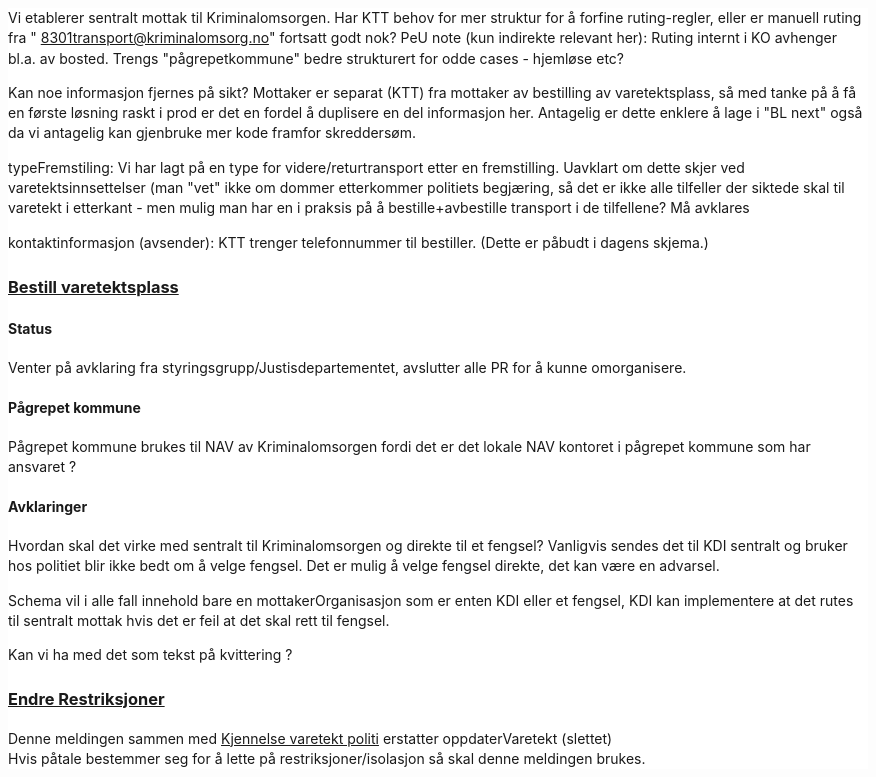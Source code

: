 Vi etablerer sentralt mottak til Kriminalomsorgen.
Har KTT behov for mer struktur for å forfine ruting-regler, eller er manuell ruting fra "
8301transport@kriminalomsorg.no" fortsatt godt nok?
PeU note (kun indirekte relevant her): Ruting internt i KO avhenger bl.a. av bosted. Trengs "pågrepetkommune" bedre
strukturert for odde cases - hjemløse etc?

Kan noe informasjon fjernes på sikt? Mottaker er separat (KTT) fra mottaker av bestilling av varetektsplass, så med
tanke på å få en første løsning raskt i prod er det en fordel å duplisere en del informasjon her. Antagelig er dette
enklere å lage i "BL next" også da vi antagelig kan gjenbruke mer kode framfor skreddersøm.

typeFremstiling:
Vi har lagt på en type for videre/returtransport etter en fremstilling.
Uavklart om dette skjer ved varetektsinnsettelser (man "vet" ikke om dommer etterkommer politiets begjæring, så det er
ikke alle tilfeller der siktede skal til varetekt i etterkant - men mulig man har en i praksis på å bestille+avbestille
transport i de tilfellene? Må avklares

kontaktinformasjon (avsender):
KTT trenger telefonnummer til bestiller. (Dette er påbudt i dagens skjema.)

### [Bestill varetektsplass](kontrakter/politi/bestillVaretektsplass)

#### Status

Venter på avklaring fra styringsgrupp/Justisdepartementet, avslutter alle PR for å kunne omorganisere.

#### Pågrepet kommune

Pågrepet kommune brukes til NAV av Kriminalomsorgen fordi det er det lokale NAV kontoret i pågrepet kommune som har
ansvaret ?

#### Avklaringer

Hvordan skal det virke med sentralt til Kriminalomsorgen og direkte til et fengsel?
Vanligvis sendes det til KDI sentralt og bruker hos politiet blir ikke bedt om å velge fengsel. Det er mulig å velge
fengsel direkte, det kan være en advarsel.

Schema vil i alle fall innehold bare en mottakerOrganisasjon som er enten KDI eller et fengsel, KDI kan implementere at
det rutes til sentralt mottak hvis det er feil at det skal rett til fengsel.

Kan vi ha med det som tekst på kvittering ?

### [Endre Restriksjoner](kontrakter/politi/endrerestriksjoner)

Denne meldingen sammen med [Kjennelse varetekt politi](kontrakter/politi/kjennelsevaretektpoliti) erstatter
oppdaterVaretekt (slettet)  
Hvis påtale bestemmer seg for å lette på restriksjoner/isolasjon så skal denne meldingen brukes.
